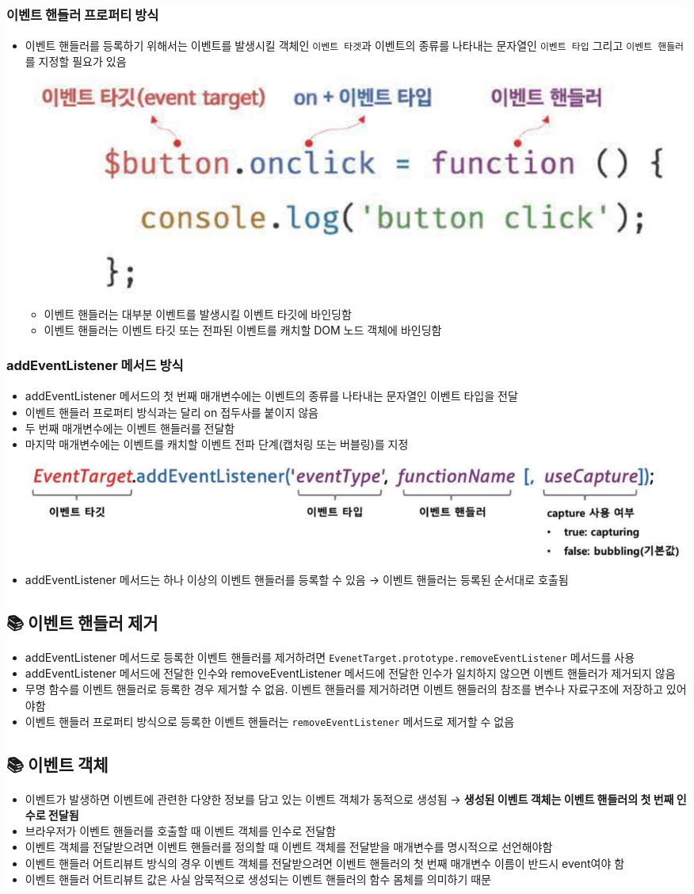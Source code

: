 ### 이벤트 핸들러 프로퍼티 방식

- 이벤트 핸들러를 등록하기 위해서는 이벤트를 발생시킬 객체인 `이벤트 타겟`과 이벤트의 종류를 나타내는 문자열인 `이벤트 타입` 그리고 `이벤트 핸들러`를 지정할 필요가 있음
  ![alt text](./image/정혜인/eventTarget1.png)
  - 이벤트 핸들러는 대부분 이벤트를 발생시킬 이벤트 타깃에 바인딩함
  - 이벤트 핸들러는 이벤트 타깃 또는 전파된 이벤트를 캐치할 DOM 노드 객체에 바인딩함

### addEventListener 메서드 방식

- addEventListener 메서드의 첫 번째 매개변수에는 이벤트의 종류를 나타내는 문자열인 이벤트 타입을 전달
- 이벤트 핸들러 프로퍼티 방식과는 달리 on 접두사를 붙이지 않음
- 두 번째 매개변수에는 이벤트 핸들러를 전달함
- 마지막 매개변수에는 이벤트를 캐치할 이벤트 전파 단계(캡처링 또는 버블링)를 지정
  ![alt text](./image/정혜인/eventTarget2.png)
- addEventListener 메서드는 하나 이상의 이벤트 핸들러를 등록할 수 있음 → 이벤트 핸들러는 등록된 순서대로 호출됨

## 📚 이벤트 핸들러 제거

- addEventListener 메서드로 등록한 이벤트 핸들러를 제거하려면 `EvenetTarget.prototype.removeEventListener` 메서드를 사용
- addEventListener 메서드에 전달한 인수와 removeEventListener 메서드에 전달한 인수가 일치하지 않으면 이벤트 핸들러가 제거되지 않음
- 무명 함수를 이벤트 핸들러로 등록한 경우 제거할 수 없음. 이벤트 핸들러를 제거하려면 이벤트 핸들러의 참조를 변수나 자료구조에 저장하고 있어야함
- 이벤트 핸들러 프로퍼티 방식으로 등록한 이벤트 핸들러는 `removeEventListener` 메서드로 제거할 수 없음

## 📚 이벤트 객체

- 이벤트가 발생하면 이벤트에 관련한 다양한 정보를 담고 있는 이벤트 객체가 동적으로 생성됨 → **생성된 이벤트 객체는 이벤트 핸들러의 첫 번째 인수로 전달됨**
- 브라우저가 이벤트 핸들러를 호출할 때 이벤트 객체를 인수로 전달함
- 이벤트 객체를 전달받으려면 이벤트 핸들러를 정의할 때 이벤트 객체를 전달받을 매개변수를 명시적으로 선언해야함
- 이벤트 핸들러 어트리뷰트 방식의 경우 이벤트 객체를 전달받으려면 이벤트 핸들러의 첫 번째 매개변수 이름이 반드시 event여야 함
- 이벤트 핸들러 어트리뷰트 값은 사실 암묵적으로 생성되는 이벤트 핸들러의 함수 몸체를 의미하기 때문
